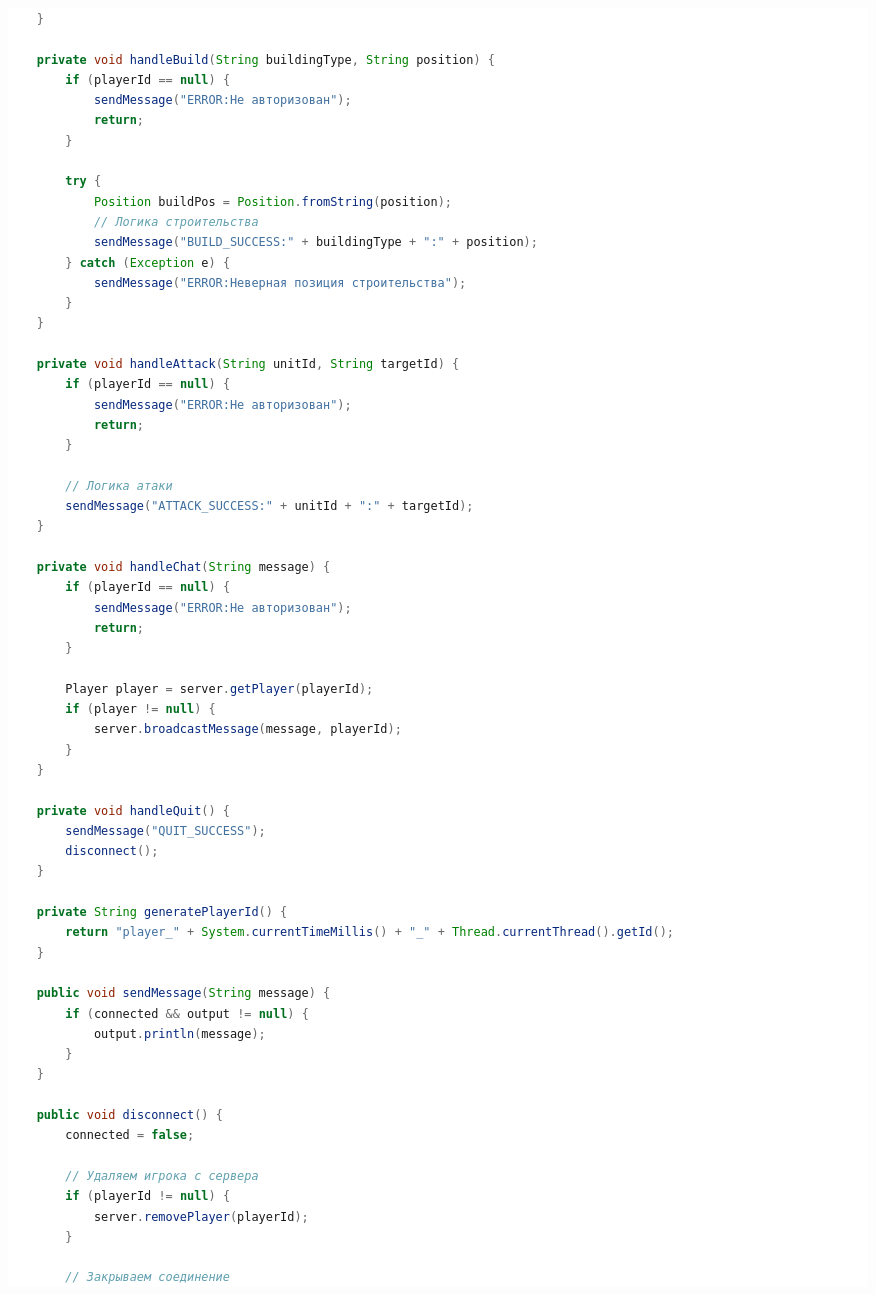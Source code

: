 ```java
    }
    
    private void handleBuild(String buildingType, String position) {
        if (playerId == null) {
            sendMessage("ERROR:Не авторизован");
            return;
        }
        
        try {
            Position buildPos = Position.fromString(position);
            // Логика строительства
            sendMessage("BUILD_SUCCESS:" + buildingType + ":" + position);
        } catch (Exception e) {
            sendMessage("ERROR:Неверная позиция строительства");
        }
    }
    
    private void handleAttack(String unitId, String targetId) {
        if (playerId == null) {
            sendMessage("ERROR:Не авторизован");
            return;
        }
        
        // Логика атаки
        sendMessage("ATTACK_SUCCESS:" + unitId + ":" + targetId);
    }
    
    private void handleChat(String message) {
        if (playerId == null) {
            sendMessage("ERROR:Не авторизован");
            return;
        }
        
        Player player = server.getPlayer(playerId);
        if (player != null) {
            server.broadcastMessage(message, playerId);
        }
    }
    
    private void handleQuit() {
        sendMessage("QUIT_SUCCESS");
        disconnect();
    }
    
    private String generatePlayerId() {
        return "player_" + System.currentTimeMillis() + "_" + Thread.currentThread().getId();
    }
    
    public void sendMessage(String message) {
        if (connected && output != null) {
            output.println(message);
        }
    }
    
    public void disconnect() {
        connected = false;
        
        // Удаляем игрока с сервера
        if (playerId != null) {
            server.removePlayer(playerId);
        }
        
        // Закрываем соединение
```